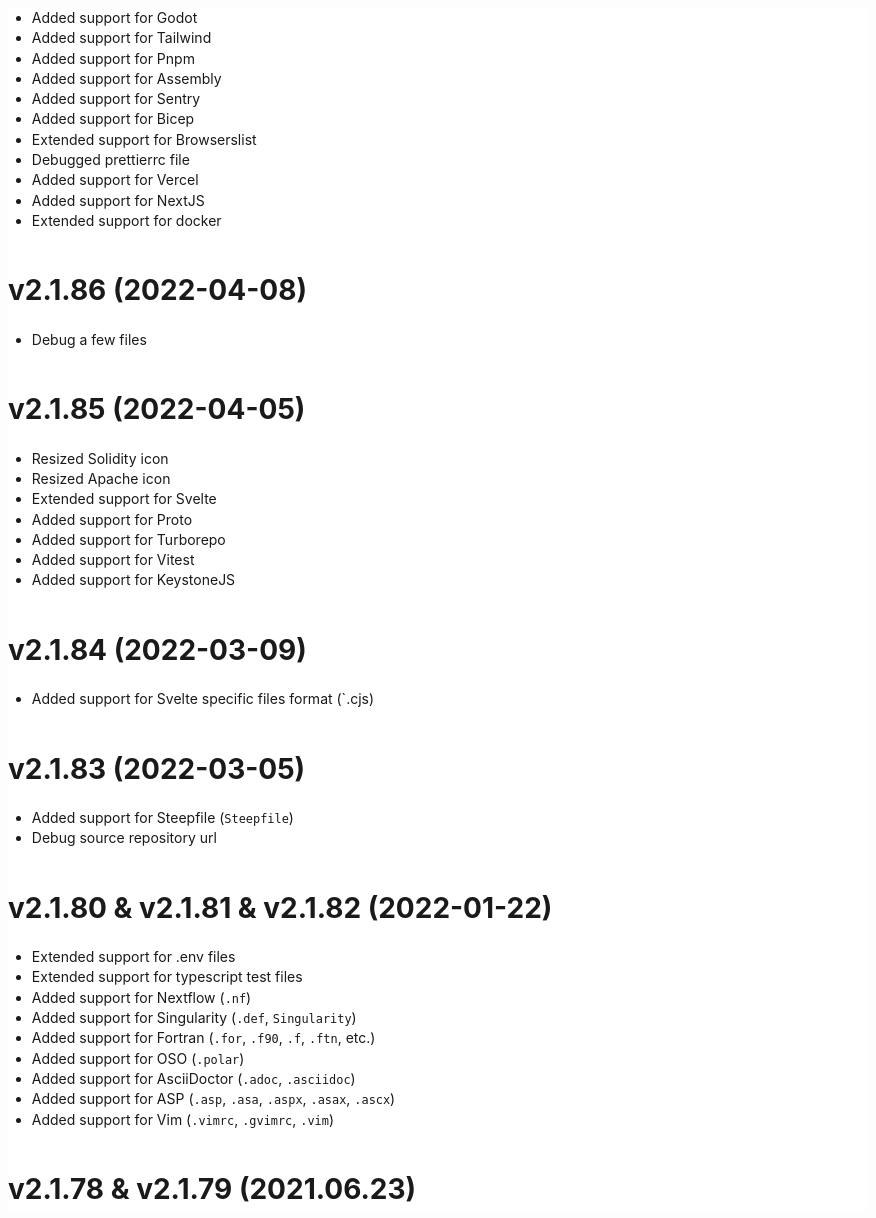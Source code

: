 * Added support for Godot
* Added support for Tailwind
* Added support for Pnpm
* Added support for Assembly
* Added support for Sentry
* Added support for Bicep
* Extended support for Browserslist
* Debugged prettierrc file
* Added support for Vercel
* Added support for NextJS
* Extended support for docker

# v2.1.86 (2022-04-08)

* Debug a few files

# v2.1.85 (2022-04-05)

* Resized Solidity icon
* Resized Apache icon
* Extended support for Svelte
* Added support for Proto
* Added support for Turborepo
* Added support for Vitest
* Added support for KeystoneJS

# v2.1.84 (2022-03-09)

* Added support for Svelte specific files format (`.cjs)

# v2.1.83 (2022-03-05)

* Added support for Steepfile (`Steepfile`)
* Debug source repository url

# v2.1.80 & v2.1.81 & v2.1.82 (2022-01-22)

* Extended support for .env files
* Extended support for typescript test files
* Added support for Nextflow (`.nf`)
* Added support for Singularity (`.def`, `Singularity`)
* Added support for Fortran (`.for`, `.f90`, `.f`, `.ftn`, etc.)
* Added support for OSO (`.polar`)
* Added support for AsciiDoctor (`.adoc`, `.asciidoc`)
* Added support for ASP (`.asp`, `.asa`, `.aspx`, `.asax`, `.ascx`)
* Added support for Vim (`.vimrc`, `.gvimrc`, `.vim`)

# v2.1.78 & v2.1.79 (2021.06.23)
